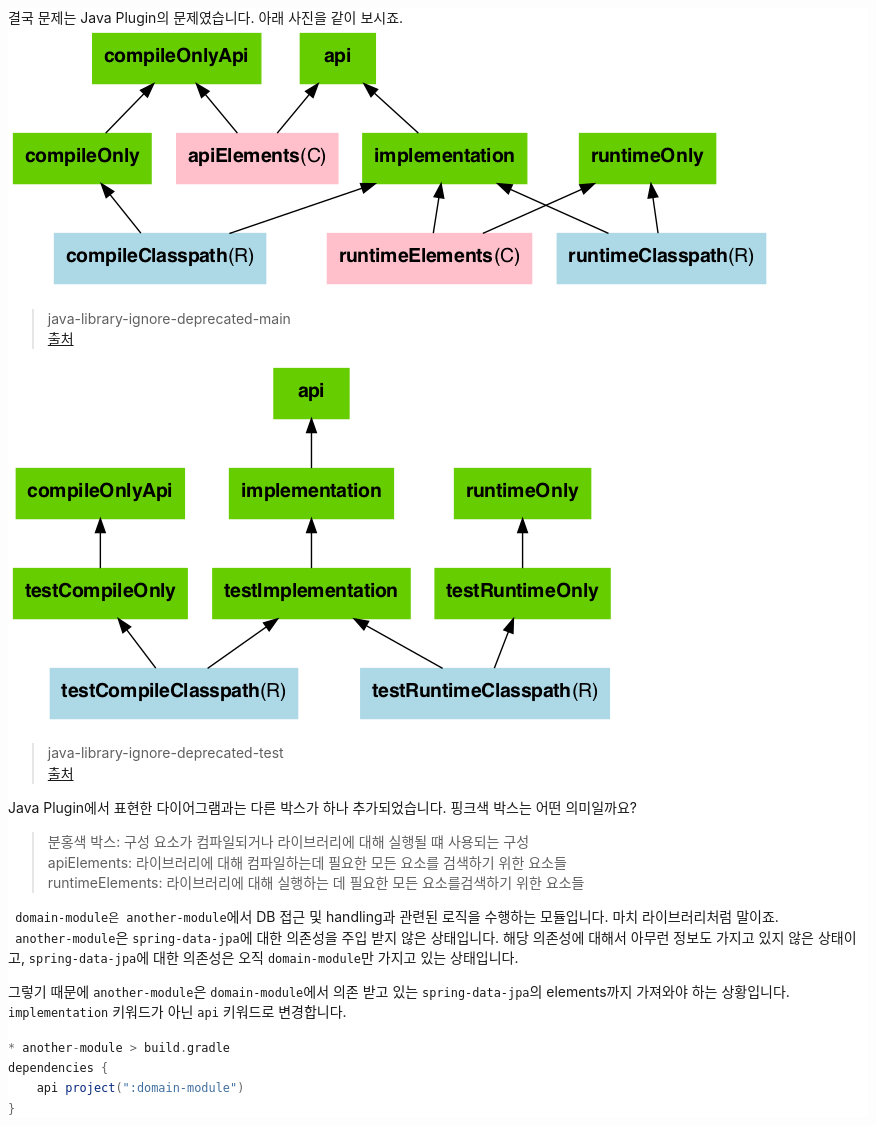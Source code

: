 결국 문제는 Java Plugin의 문제였습니다. 아래 사진을 같이 보시죠.  
![java-library-ignore-deprecated-main.png](/assets/img/gradle/java-library-ignore-deprecated-main.png)
> java-library-ignore-deprecated-main  
[출처](https://docs.gradle.org/current/userguide/java_library_plugin.html#sec:java_library_configurations_graph)

![java-library-ignore-deprecated-test](/assets/img/gradle/java-library-ignore-deprecated-test.png)
> java-library-ignore-deprecated-test  
[출처](https://docs.gradle.org/current/userguide/java_library_plugin.html#sec:java_library_configurations_graph)

Java Plugin에서 표현한 다이어그램과는 다른 박스가 하나 추가되었습니다. 핑크색 박스는 어떤 의미일까요?
> 분홍색 박스: 구성 요소가 컴파일되거나 라이브러리에 대해 실행될 떄 사용되는 구성  
apiElements: 라이브러리에 대해 컴파일하는데 필요한 모든 요소를 검색하기 위한 요소들  
runtimeElements: 라이브러리에 대해 실행하는 데 필요한 모든 요소를 ​​검색하기 위한 요소들

``` domain-module은 another-module```에서 DB 접근 및 handling과 관련된 로직을 수행하는 모듈입니다. 마치 라이브러리처럼 말이죠.  
``` another-module```은 ```spring-data-jpa```에 대한 의존성을 주입 받지 않은 상태입니다. 해당 의존성에 대해서 아무런 정보도 가지고 있지 않은 상태이고, ```spring-data-jpa```에 대한 의존성은 오직 ``` domain-module ```만 가지고 있는 상태입니다.

그렇기 때문에 ``` another-module ```은 ``` domain-module ```에서 의존 받고 있는 ```spring-data-jpa```의 elements까지 가져와야 하는 상황입니다.  
``` implementation ``` 키워드가 아닌 ``` api ``` 키워드로 변경합니다.
``` groovy 
* another-module > build.gradle
dependencies {
	api project(":domain-module")
}
```

